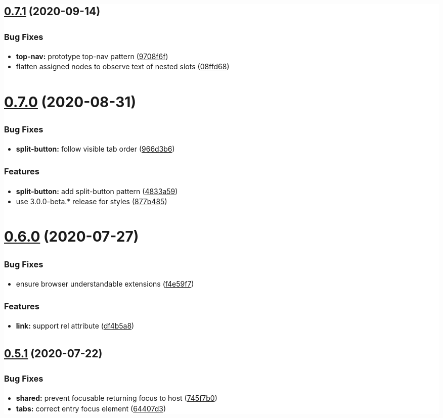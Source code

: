 ## [0.7.1](https://github.com/adobe/spectrum-web-components/compare/@spectrum-web-components/shared@0.7.0...@spectrum-web-components/shared@0.7.1) (2020-09-14)

### Bug Fixes

-   **top-nav:** prototype top-nav pattern ([9708f6f](https://github.com/adobe/spectrum-web-components/commit/9708f6f63e080c0ec91c11763d3121a407349d1a))
-   flatten assigned nodes to observe text of nested slots ([08ffd68](https://github.com/adobe/spectrum-web-components/commit/08ffd68bf31222019ec947b6aa32feada39f4fd2))

# [0.7.0](https://github.com/adobe/spectrum-web-components/compare/@spectrum-web-components/shared@0.6.0...@spectrum-web-components/shared@0.7.0) (2020-08-31)

### Bug Fixes

-   **split-button:** follow visible tab order ([966d3b6](https://github.com/adobe/spectrum-web-components/commit/966d3b601a1eda5bf45394fad3bb7d100c7d3b84))

### Features

-   **split-button:** add split-button pattern ([4833a59](https://github.com/adobe/spectrum-web-components/commit/4833a598bb3da3552d194586350a3888dba79543))
-   use 3.0.0-beta.\* release for styles ([877b485](https://github.com/adobe/spectrum-web-components/commit/877b485f20c76ec8f77975747322f572eea88e97))

# [0.6.0](https://github.com/adobe/spectrum-web-components/compare/@spectrum-web-components/shared@0.5.1...@spectrum-web-components/shared@0.6.0) (2020-07-27)

### Bug Fixes

-   ensure browser understandable extensions ([f4e59f7](https://github.com/adobe/spectrum-web-components/commit/f4e59f76f86369593810463c6406565e28ad97e9))

### Features

-   **link:** support rel attribute ([df4b5a8](https://github.com/adobe/spectrum-web-components/commit/df4b5a831aa35f5992b183cbba3cad18eb3dbb53))

## [0.5.1](https://github.com/adobe/spectrum-web-components/compare/@spectrum-web-components/shared@0.5.0...@spectrum-web-components/shared@0.5.1) (2020-07-22)

### Bug Fixes

-   **shared:** prevent focusable returning focus to host ([745f7b0](https://github.com/adobe/spectrum-web-components/commit/745f7b0d23c14efd937e4a0be4d488c5d0865f34))
-   **tabs:** correct entry focus element ([64407d3](https://github.com/adobe/spectrum-web-components/commit/64407d37fd09d3d598253a66c3b342882d51a826))
